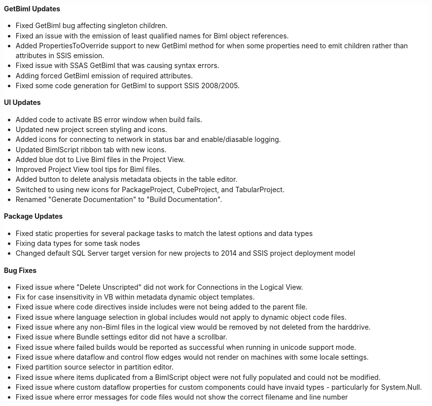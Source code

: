 **GetBiml Updates**

- Fixed GetBiml bug affecting singleton children.
- Fixed an issue with the emission of least qualified names for Biml object references.
- Added PropertiesToOverride support to new GetBiml method for when some properties need to emit children rather than attributes in SSIS emission.
- Fixed issue with SSAS GetBiml that was causing syntax errors.
- Adding forced GetBiml emission of required attributes.
- Fixed some code generation for GetBiml to support SSIS 2008/2005.

**UI Updates**

- Added code to activate BS error window when build fails.
- Updated new project screen styling and icons.
- Added icons for connecting to network in status bar and enable/diasable logging.
- Updated BimlScript ribbon tab with new icons.
- Added blue dot to Live Biml files in the Project View.
- Improved Project View tool tips for Biml files.
- Added button to delete analysis metadata objects in the table editor.
- Switched to using new icons for PackageProject, CubeProject, and TabularProject.
- Renamed "Generate Documentation" to "Build Documentation".

**Package Updates**

- Fixed static properties for several package tasks to match the latest options and data types
- Fixing data types for some task nodes
- Changed default SQL Server target version for new projects to 2014 and SSIS project deployment model

**Bug Fixes**

- Fixed issue where "Delete Unscripted" did not work for Connections in the Logical View.
- Fix for case insensitivity in VB within metadata dynamic object templates.
- Fixed issue where code directives inside includes were not being added to the parent file.
- Fixed issue where language selection in global includes would not apply to dynamic object code files.
- Fixed issue where any non-Biml files in the logical view would be removed by not deleted from the harddrive.
- Fixed issue where Bundle settings editor did not have a scrollbar.
- Fixed issue where failed builds would be reported as successful when running in unicode support mode.
- Fixed issue where dataflow and control flow edges would not render on machines with some locale settings.
- Fixed partition source selector in partition editor.
- Fixed issue where items duplicated from a BimlScript object were not fully populated and could not be modified.
- Fixed issue where custom dataflow properties for custom components could have invaid types - particularly for System.Null.
- Fixed issue where error messages for code files would not show the correct filename and line number

